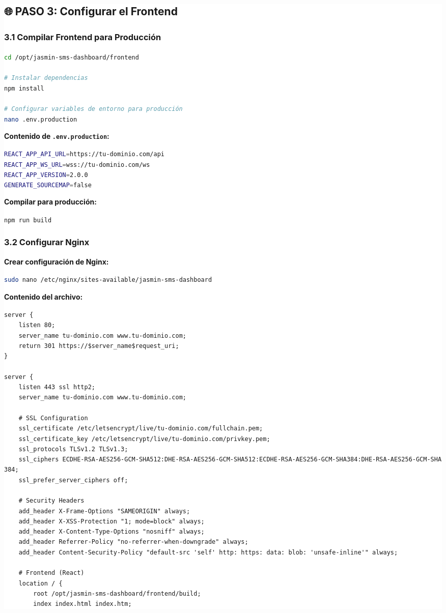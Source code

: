 
## 🌐 PASO 3: Configurar el Frontend

### 3.1 Compilar Frontend para Producción
```bash
cd /opt/jasmin-sms-dashboard/frontend

# Instalar dependencias
npm install

# Configurar variables de entorno para producción
nano .env.production
```

**Contenido de `.env.production`:**
```bash
REACT_APP_API_URL=https://tu-dominio.com/api
REACT_APP_WS_URL=wss://tu-dominio.com/ws
REACT_APP_VERSION=2.0.0
GENERATE_SOURCEMAP=false
```

**Compilar para producción:**
```bash
npm run build
```

### 3.2 Configurar Nginx

**Crear configuración de Nginx:**
```bash
sudo nano /etc/nginx/sites-available/jasmin-sms-dashboard
```

**Contenido del archivo:**
```nginx
server {
    listen 80;
    server_name tu-dominio.com www.tu-dominio.com;
    return 301 https://$server_name$request_uri;
}

server {
    listen 443 ssl http2;
    server_name tu-dominio.com www.tu-dominio.com;

    # SSL Configuration
    ssl_certificate /etc/letsencrypt/live/tu-dominio.com/fullchain.pem;
    ssl_certificate_key /etc/letsencrypt/live/tu-dominio.com/privkey.pem;
    ssl_protocols TLSv1.2 TLSv1.3;
    ssl_ciphers ECDHE-RSA-AES256-GCM-SHA512:DHE-RSA-AES256-GCM-SHA512:ECDHE-RSA-AES256-GCM-SHA384:DHE-RSA-AES256-GCM-SHA384;
    ssl_prefer_server_ciphers off;

    # Security Headers
    add_header X-Frame-Options "SAMEORIGIN" always;
    add_header X-XSS-Protection "1; mode=block" always;
    add_header X-Content-Type-Options "nosniff" always;
    add_header Referrer-Policy "no-referrer-when-downgrade" always;
    add_header Content-Security-Policy "default-src 'self' http: https: data: blob: 'unsafe-inline'" always;

    # Frontend (React)
    location / {
        root /opt/jasmin-sms-dashboard/frontend/build;
        index index.html index.htm;
```
